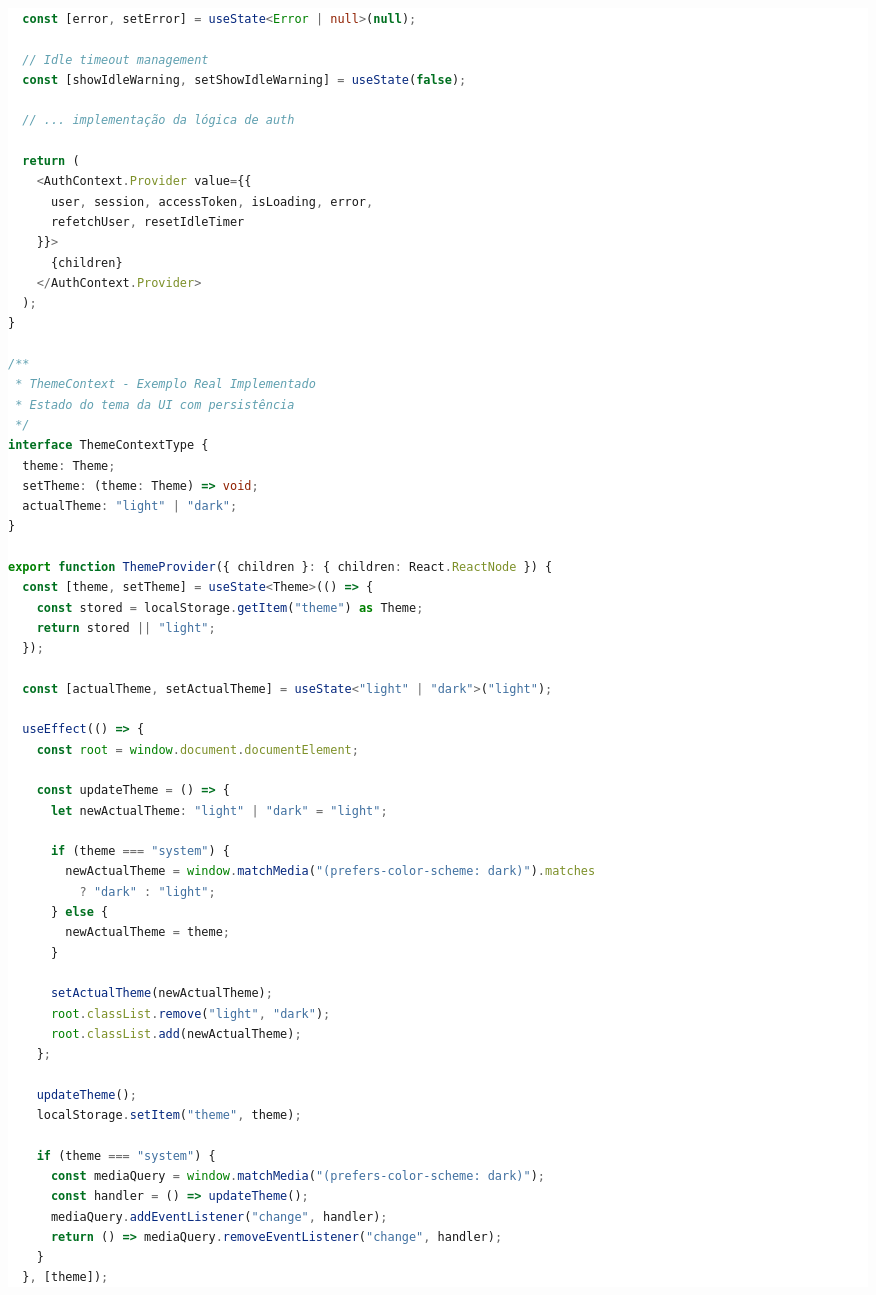 ```typescript
  const [error, setError] = useState<Error | null>(null);

  // Idle timeout management
  const [showIdleWarning, setShowIdleWarning] = useState(false);

  // ... implementação da lógica de auth

  return (
    <AuthContext.Provider value={{
      user, session, accessToken, isLoading, error,
      refetchUser, resetIdleTimer
    }}>
      {children}
    </AuthContext.Provider>
  );
}

/**
 * ThemeContext - Exemplo Real Implementado
 * Estado do tema da UI com persistência
 */
interface ThemeContextType {
  theme: Theme;
  setTheme: (theme: Theme) => void;
  actualTheme: "light" | "dark";
}

export function ThemeProvider({ children }: { children: React.ReactNode }) {
  const [theme, setTheme] = useState<Theme>(() => {
    const stored = localStorage.getItem("theme") as Theme;
    return stored || "light";
  });

  const [actualTheme, setActualTheme] = useState<"light" | "dark">("light");

  useEffect(() => {
    const root = window.document.documentElement;

    const updateTheme = () => {
      let newActualTheme: "light" | "dark" = "light";

      if (theme === "system") {
        newActualTheme = window.matchMedia("(prefers-color-scheme: dark)").matches
          ? "dark" : "light";
      } else {
        newActualTheme = theme;
      }

      setActualTheme(newActualTheme);
      root.classList.remove("light", "dark");
      root.classList.add(newActualTheme);
    };

    updateTheme();
    localStorage.setItem("theme", theme);

    if (theme === "system") {
      const mediaQuery = window.matchMedia("(prefers-color-scheme: dark)");
      const handler = () => updateTheme();
      mediaQuery.addEventListener("change", handler);
      return () => mediaQuery.removeEventListener("change", handler);
    }
  }, [theme]);
```